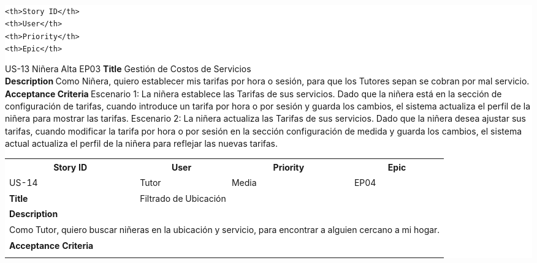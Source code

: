     <th>Story ID</th>
    <th>User</th>
    <th>Priority</th>
    <th>Epic</th>
  </tr>
  <tr>
    <td>US-13</td>
    <td>Niñera</td>
    <td>Alta</td>
    <td>EP03</td>
  </tr>
  <tr>
    <td ><strong>Title</strong></td><td colspan="3"> Gestión de Costos de Servicios <br></td>
  </tr>
  <tr>
    <td colspan="4"><b>Description </b></td>
  </tr>
  <tr>
    <td colspan="4">Como Niñera, quiero establecer mis tarifas por hora o sesión, para que los Tutores sepan se cobran por mal servicio.</td>
  </tr>
  <tr>
    <td colspan="4"><b>Acceptance Criteria </b></td>
  </tr>
  <tr>
    <td colspan="4">
      Escenario 1: La niñera establece las Tarifas de sus servicios. Dado que la niñera está en la sección de configuración de tarifas, cuando introduce un tarifa por hora o por sesión y guarda los cambios, el sistema actualiza el perfil de la niñera para mostrar las tarifas.
      Escenario 2: La niñera actualiza las Tarifas de sus servicios. Dado que la niñera desea ajustar sus tarifas, cuando modificar la tarifa por hora o por sesión en la sección configuración de medida y guarda los cambios, el sistema actual actualiza el perfil de la niñera para reflejar las nuevas tarifas.
    </td>
  </tr>
</table>
<table >
  <tr>
    <th>Story ID</th>
    <th>User</th>
    <th>Priority</th>
    <th>Epic</th>
  </tr>
  <tr>
    <td>US-14</td>
    <td>Tutor</td>
    <td>Media</td>
    <td>EP04</td>
  </tr>
  <tr>
    <td ><strong>Title</strong></td><td colspan="3"> Filtrado de Ubicación <br></td>
  </tr>
  <tr>
    <td colspan="4"><b>Description </b></td>
  </tr>
  <tr>
    <td colspan="4">Como Tutor, quiero buscar niñeras en la ubicación y servicio, para encontrar a alguien cercano a mi hogar.</td>
  </tr>
  <tr>
    <td colspan="4"><b>Acceptance Criteria </b></td>
  </tr>
  <tr>
    <td colspan="4">